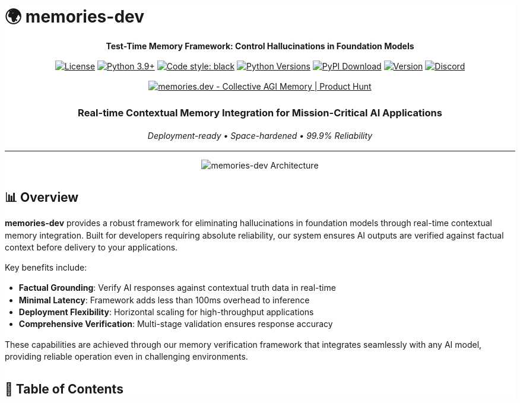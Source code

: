 # 🌍 memories-dev

<div align="center">

**Test-Time Memory Framework: Control Hallucinations in Foundation Models**

[![License](https://img.shields.io/badge/license-Apache%202.0-blue.svg)](LICENSE)
[![Python 3.9+](https://img.shields.io/badge/python-3.9+-blue.svg)](https://www.python.org/downloads/)
[![Code style: black](https://img.shields.io/badge/code%20style-black-000000.svg)](https://github.com/psf/black)
[![Python Versions](https://img.shields.io/pypi/pyversions/memories-dev.svg)](https://pypi.org/project/memories-dev/)
[![PyPI Download](https://img.shields.io/pypi/dm/memories-dev.svg)](https://pypi.org/project/memories-dev/)
[![Version](https://img.shields.io/badge/version-2.0.8-blue.svg)](https://github.com/Vortx-AI/memories-dev/releases/tag/v2.0.8)
[![Discord](https://img.shields.io/discord/1339432819784683522?color=7289da&label=Discord&logo=discord&logoColor=white)](https://discord.gg/tGCVySkX4d)

<a href="https://www.producthunt.com/posts/memories-dev?embed=true&utm_source=badge-featured&utm_medium=badge&utm_souce=badge-memories&#0045;dev" target="_blank"><img src="https://api.producthunt.com/widgets/embed-image/v1/featured.svg?post_id=879661&theme=light&t=1739530783374" alt="memories&#0046;dev - Collective&#0032;AGI&#0032;Memory | Product Hunt" style="width: 250px; height: 54px;" width="250" height="54" /></a>

</div>

<div align="center">
  <h3>Real-time Contextual Memory Integration for Mission-Critical AI Applications</h3>
  <p><i>Deployment-ready • Space-hardened • 99.9% Reliability</i></p>
</div>

<hr>

<div align="center">
  <img src="https://github.com/Vortx-AI/memories-dev/raw/main/docs/source/_static/architecture_overview.gif" alt="memories-dev Architecture" width="700px">
</div>

## 📊 Overview

**memories-dev** provides a robust framework for eliminating hallucinations in foundation models through real-time contextual memory integration. Built for developers requiring absolute reliability, our system ensures AI outputs are verified against factual context before delivery to your applications.

Key benefits include:
- **Factual Grounding**: Verify AI responses against contextual truth data in real-time
- **Minimal Latency**: Framework adds less than 100ms overhead to inference
- **Deployment Flexibility**: Horizontal scaling for high-throughput applications
- **Comprehensive Verification**: Multi-stage validation ensures response accuracy

These capabilities are achieved through our memory verification framework that integrates seamlessly with any AI model, providing reliable operation even in challenging environments.

## 📝 Table of Contents
